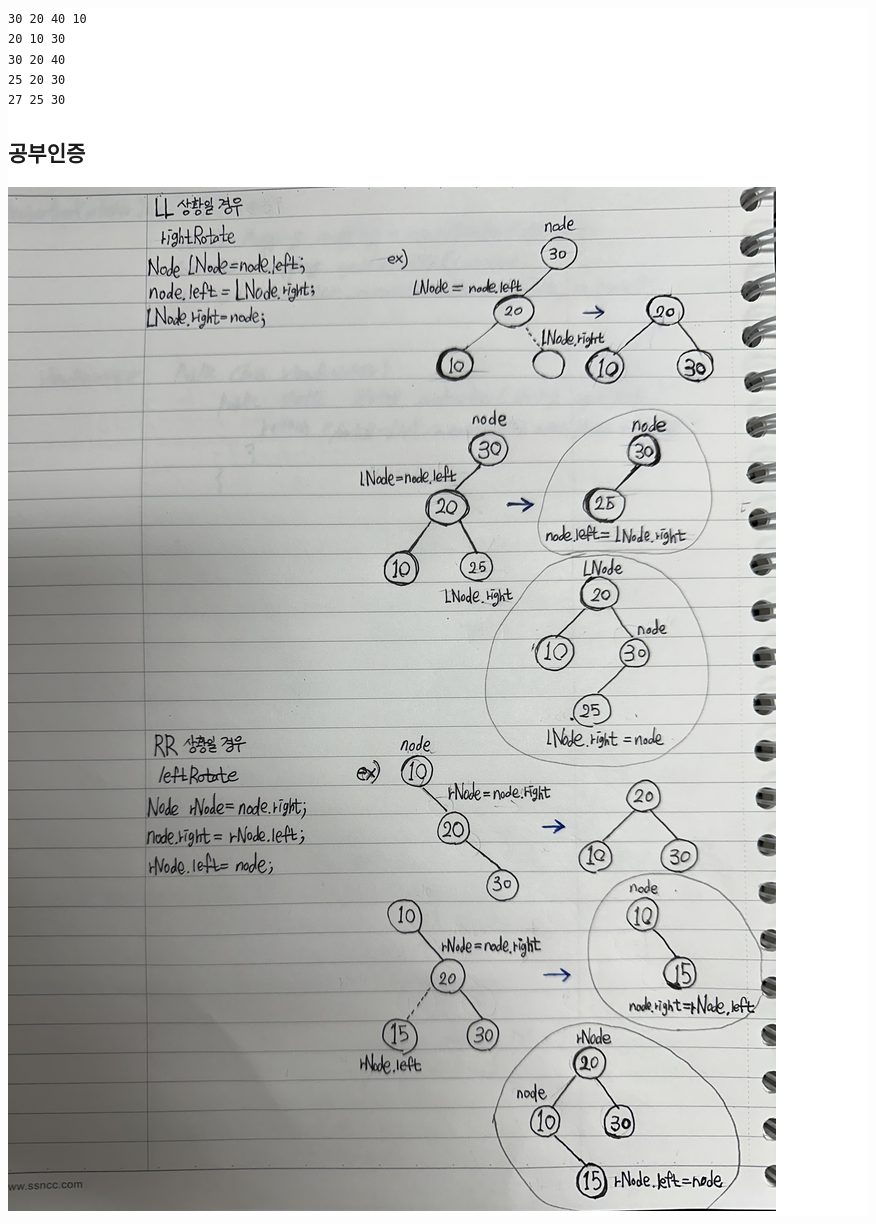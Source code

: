 ```
30 20 40 10 
20 10 30 
30 20 40 
25 20 30 
27 25 30
```

## 공부인증
![new repo](/assets/images/posts_img/Data-Structure/img55.jpg)